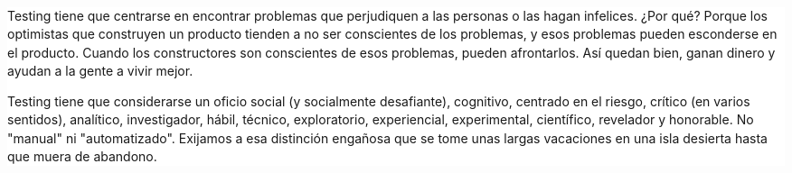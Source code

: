 Testing tiene que centrarse en encontrar problemas que perjudiquen a las personas o las hagan infelices. ¿Por qué? Porque los optimistas que construyen un producto tienden a no ser conscientes de los problemas, y esos problemas pueden esconderse en el producto. Cuando los constructores son conscientes de esos problemas, pueden afrontarlos. Así quedan bien, ganan dinero y ayudan a la gente a vivir mejor.

Testing tiene que considerarse un oficio social (y socialmente desafiante), cognitivo, centrado en el riesgo, crítico (en varios sentidos), analítico, investigador, hábil, técnico, exploratorio, experiencial, experimental, científico, revelador y honorable. No "manual" ni "automatizado". Exijamos a esa distinción engañosa que se tome unas largas vacaciones en una isla desierta hasta que muera de abandono.
